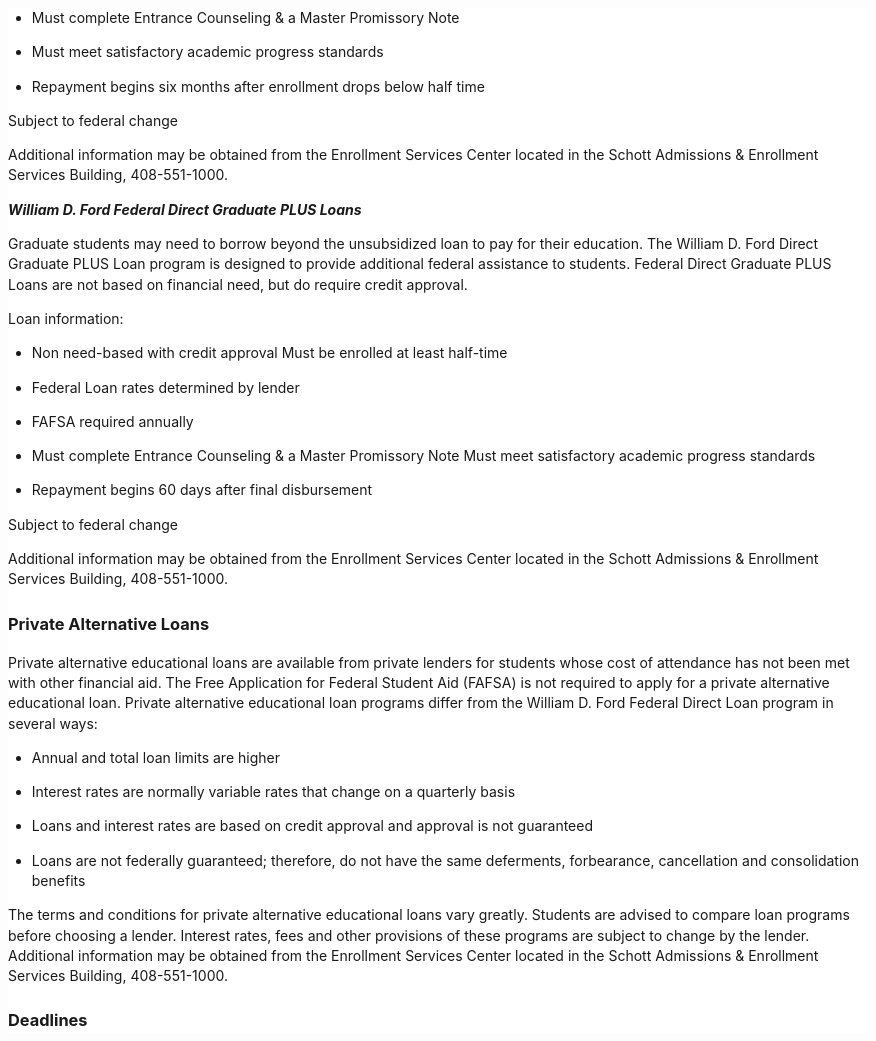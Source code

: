 -   Must complete Entrance Counseling & a Master Promissory Note

-   Must meet satisfactory academic progress standards

-   Repayment begins six months after enrollment drops below half time

Subject to federal change

Additional information may be obtained from the Enrollment Services Center located in the Schott Admissions & Enrollment Services Building, 408-551-1000.

***William D. Ford Federal Direct Graduate PLUS Loans***

Graduate students may need to borrow beyond the unsubsidized loan to pay for their education. The William D. Ford Direct Graduate PLUS Loan program is designed to provide additional federal assistance to students. Federal Direct Graduate PLUS Loans are not based on financial need, but do require credit approval.

Loan information:

-   Non need-based with credit approval Must be enrolled at least half-time

-   Federal Loan rates determined by lender

-   FAFSA required annually

-   Must complete Entrance Counseling & a Master Promissory Note Must meet satisfactory academic progress standards

-   Repayment begins 60 days after final disbursement

Subject to federal change

Additional information may be obtained from the Enrollment Services Center located in the Schott Admissions & Enrollment Services Building, 408-551-1000.

### Private Alternative Loans

Private alternative educational loans are available from private lenders for students whose cost of attendance has not been met with other financial aid. The Free Application for Federal Student Aid (FAFSA) is not required to apply for a private alternative educational loan. Private alternative educational loan programs differ from the William D. Ford Federal Direct Loan program in several ways:

-   Annual and total loan limits are higher

-   Interest rates are normally variable rates that change on a quarterly basis

-   Loans and interest rates are based on credit approval and approval is not guaranteed

-   Loans are not federally guaranteed; therefore, do not have the same deferments, forbearance, cancellation and consolidation benefits

The terms and conditions for private alternative educational loans vary greatly. Students are advised to compare loan programs before choosing a lender. Interest rates, fees and other provisions of these programs are subject to change by the lender. Additional information may be obtained from the Enrollment Services Center located in the Schott Admissions & Enrollment Services Building, 408-551-1000.

### Deadlines
